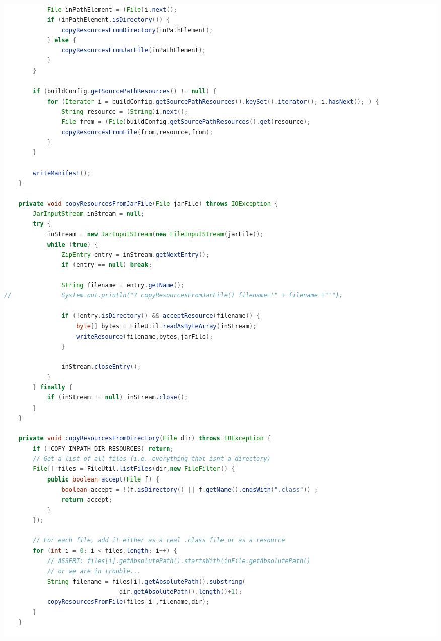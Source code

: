 ```java
			File inPathElement = (File)i.next();
			if (inPathElement.isDirectory()) {				
				copyResourcesFromDirectory(inPathElement);
			} else {
				copyResourcesFromJarFile(inPathElement);
			}
		}	
		
		if (buildConfig.getSourcePathResources() != null) {
			for (Iterator i = buildConfig.getSourcePathResources().keySet().iterator(); i.hasNext(); ) {
				String resource = (String)i.next();
				File from = (File)buildConfig.getSourcePathResources().get(resource);
				copyResourcesFromFile(from,resource,from);
			}
		}
		
		writeManifest();
    }
	
	private void copyResourcesFromJarFile(File jarFile) throws IOException {
		JarInputStream inStream = null;
		try {
			inStream = new JarInputStream(new FileInputStream(jarFile));
			while (true) {
				ZipEntry entry = inStream.getNextEntry();
				if (entry == null) break;
			
				String filename = entry.getName();
//				System.out.println("? copyResourcesFromJarFile() filename='" + filename +"'");
	
				if (!entry.isDirectory() && acceptResource(filename)) {
					byte[] bytes = FileUtil.readAsByteArray(inStream);
					writeResource(filename,bytes,jarFile);
				}
	
				inStream.closeEntry();
			}
		} finally {
			if (inStream != null) inStream.close();
		}
	}
	
	private void copyResourcesFromDirectory(File dir) throws IOException {
		if (!COPY_INPATH_DIR_RESOURCES) return;
		// Get a list of all files (i.e. everything that isnt a directory)
		File[] files = FileUtil.listFiles(dir,new FileFilter() {
			public boolean accept(File f) {
				boolean accept = !(f.isDirectory() || f.getName().endsWith(".class")) ;
				return accept;
			}
		});
		
		// For each file, add it either as a real .class file or as a resource
		for (int i = 0; i < files.length; i++) {
			// ASSERT: files[i].getAbsolutePath().startsWith(inFile.getAbsolutePath()
			// or we are in trouble...
			String filename = files[i].getAbsolutePath().substring(
			                    dir.getAbsolutePath().length()+1);
			copyResourcesFromFile(files[i],filename,dir);
		}		
	}
	
```